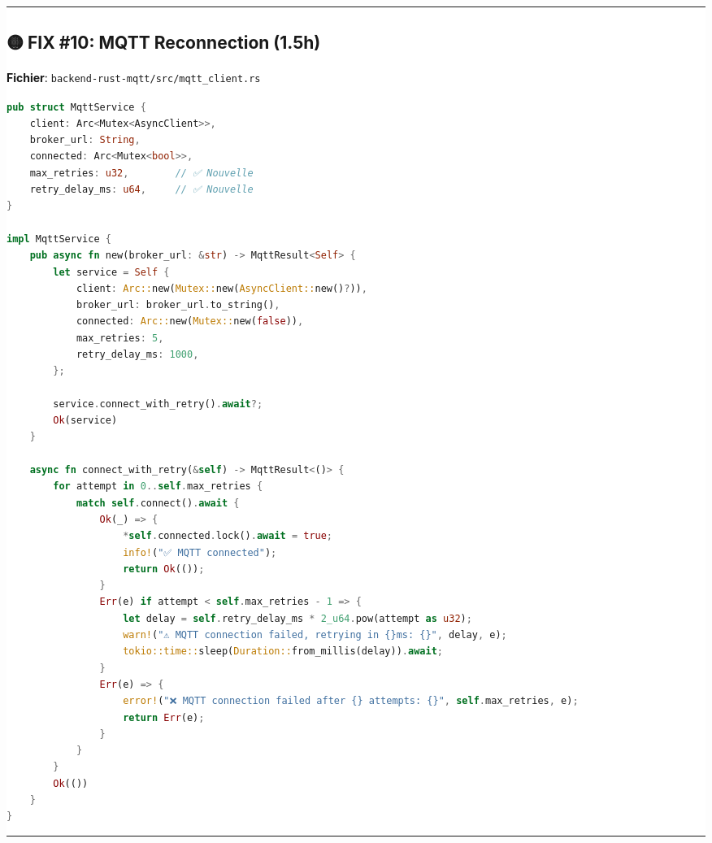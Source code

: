 
---

## 🟡 FIX #10: MQTT Reconnection (1.5h)

**Fichier**: `backend-rust-mqtt/src/mqtt_client.rs`

```rust
pub struct MqttService {
    client: Arc<Mutex<AsyncClient>>,
    broker_url: String,
    connected: Arc<Mutex<bool>>,
    max_retries: u32,        // ✅ Nouvelle
    retry_delay_ms: u64,     // ✅ Nouvelle
}

impl MqttService {
    pub async fn new(broker_url: &str) -> MqttResult<Self> {
        let service = Self {
            client: Arc::new(Mutex::new(AsyncClient::new()?)),
            broker_url: broker_url.to_string(),
            connected: Arc::new(Mutex::new(false)),
            max_retries: 5,
            retry_delay_ms: 1000,
        };

        service.connect_with_retry().await?;
        Ok(service)
    }

    async fn connect_with_retry(&self) -> MqttResult<()> {
        for attempt in 0..self.max_retries {
            match self.connect().await {
                Ok(_) => {
                    *self.connected.lock().await = true;
                    info!("✅ MQTT connected");
                    return Ok(());
                }
                Err(e) if attempt < self.max_retries - 1 => {
                    let delay = self.retry_delay_ms * 2_u64.pow(attempt as u32);
                    warn!("⚠️ MQTT connection failed, retrying in {}ms: {}", delay, e);
                    tokio::time::sleep(Duration::from_millis(delay)).await;
                }
                Err(e) => {
                    error!("❌ MQTT connection failed after {} attempts: {}", self.max_retries, e);
                    return Err(e);
                }
            }
        }
        Ok(())
    }
}
```

---